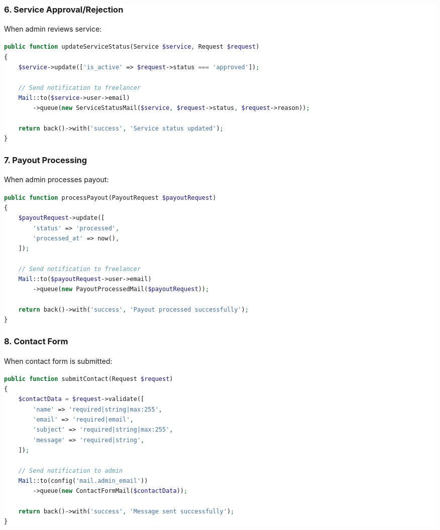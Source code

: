 ### 6. Service Approval/Rejection
When admin reviews service:

```php
public function updateServiceStatus(Service $service, Request $request)
{
    $service->update(['is_active' => $request->status === 'approved']);
    
    // Send notification to freelancer
    Mail::to($service->user->email)
        ->queue(new ServiceStatusMail($service, $request->status, $request->reason));
    
    return back()->with('success', 'Service status updated');
}
```

### 7. Payout Processing
When admin processes payout:

```php
public function processPayout(PayoutRequest $payoutRequest)
{
    $payoutRequest->update([
        'status' => 'processed',
        'processed_at' => now(),
    ]);
    
    // Send notification to freelancer
    Mail::to($payoutRequest->user->email)
        ->queue(new PayoutProcessedMail($payoutRequest));
    
    return back()->with('success', 'Payout processed successfully');
}
```

### 8. Contact Form
When contact form is submitted:

```php
public function submitContact(Request $request)
{
    $contactData = $request->validate([
        'name' => 'required|string|max:255',
        'email' => 'required|email',
        'subject' => 'required|string|max:255',
        'message' => 'required|string',
    ]);
    
    // Send notification to admin
    Mail::to(config('mail.admin_email'))
        ->queue(new ContactFormMail($contactData));
    
    return back()->with('success', 'Message sent successfully');
}
```
